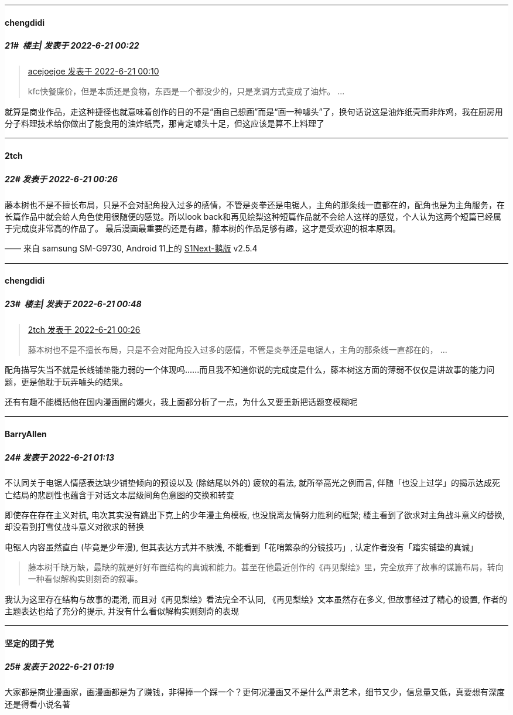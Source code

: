 *****

####  chengdidi  
##### 21#         楼主| 发表于 2022-6-21 00:22

<blockquote><a href="httphttps://bbs.saraba1st.com/2b/forum.php?mod=redirect&amp;goto=findpost&amp;pid=56346502&amp;ptid=2076936" target="_blank">acejoejoe 发表于 2022-6-21 00:10</a>

kfc快餐廉价，但是本质还是食物，东西是一个都没少的，只是烹调方式变成了油炸。 ...</blockquote>
就算是商业作品，走这种捷径也就意味着创作的目的不是“画自己想画”而是“画一种噱头”了，换句话说这是油炸纸壳而非炸鸡，我在厨房用分子料理技术给你做出了能食用的油炸纸壳，那肯定噱头十足，但这应该是算不上料理了

*****

####  2tch  
##### 22#       发表于 2022-6-21 00:26

藤本树也不是不擅长布局，只是不会对配角投入过多的感情，不管是炎拳还是电锯人，主角的那条线一直都在的，配角也是为主角服务，在长篇作品中就会给人角色使用很随便的感觉。所以look back和再见绘梨这种短篇作品就不会给人这样的感觉，个人认为这两个短篇已经属于完成度非常高的作品了。
最后漫画最重要的还是有趣，藤本树的作品足够有趣，这才是受欢迎的根本原因。

—— 来自 samsung SM-G9730, Android 11上的 [S1Next-鹅版](https://github.com/ykrank/S1-Next/releases) v2.5.4

*****

####  chengdidi  
##### 23#         楼主| 发表于 2022-6-21 00:48

<blockquote><a href="httphttps://bbs.saraba1st.com/2b/forum.php?mod=redirect&amp;goto=findpost&amp;pid=56346613&amp;ptid=2076936" target="_blank">2tch 发表于 2022-6-21 00:26</a>

藤本树也不是不擅长布局，只是不会对配角投入过多的感情，不管是炎拳还是电锯人，主角的那条线一直都在的， ...</blockquote>
配角描写失当不就是长线铺垫能力弱的一个体现吗......而且我不知道你说的完成度是什么，藤本树这方面的薄弱不仅仅是讲故事的能力问题，更是他耽于玩弄噱头的结果。

还有有趣不能概括他在国内漫画圈的爆火，我上面都分析了一点，为什么又要重新把话题变模糊呢

*****

####  BarryAllen  
##### 24#       发表于 2022-6-21 01:13

不认同关于电锯人情感表达缺少铺垫倾向的预设以及 (除结尾以外的) 疲软的看法, 就所举高光之例而言, 伴随「也没上过学」的揭示达成死亡结局的悲剧性也蕴含于对话文本层级间角色意图的交换和转变

即使存在存在主义对抗, 电次其实没有跳出下克上的少年漫主角模板, 也没脱离友情努力胜利的框架; 楼主看到了欲求对主角战斗意义的替换, 却没看到打雪仗战斗意义对欲求的替换

电锯人内容虽然直白 (毕竟是少年漫), 但其表达方式并不肤浅, 不能看到「花哨繁杂的分镜技巧」, 认定作者没有「踏实铺垫的真诚」 <blockquote>藤本树千缺万缺，最缺的就是好好布置结构的真诚和能力。甚至在他最近创作的《再见梨绘》里，完全放弃了故事的谋篇布局，转向一种看似解构实则刻奇的叙事。</blockquote>
我认为这里存在结构与故事的混淆, 而且对《再见梨绘》看法完全不认同, 《再见梨绘》文本虽然存在多义, 但故事经过了精心的设置, 作者的主题表达也给了充分的提示, 并没有什么看似解构实则刻奇的表现

*****

####  坚定的团子党  
##### 25#       发表于 2022-6-21 01:19

大家都是商业漫画家，画漫画都是为了赚钱，非得捧一个踩一个？更何况漫画又不是什么严肃艺术，细节又少，信息量又低，真要想有深度还是得看小说名著
